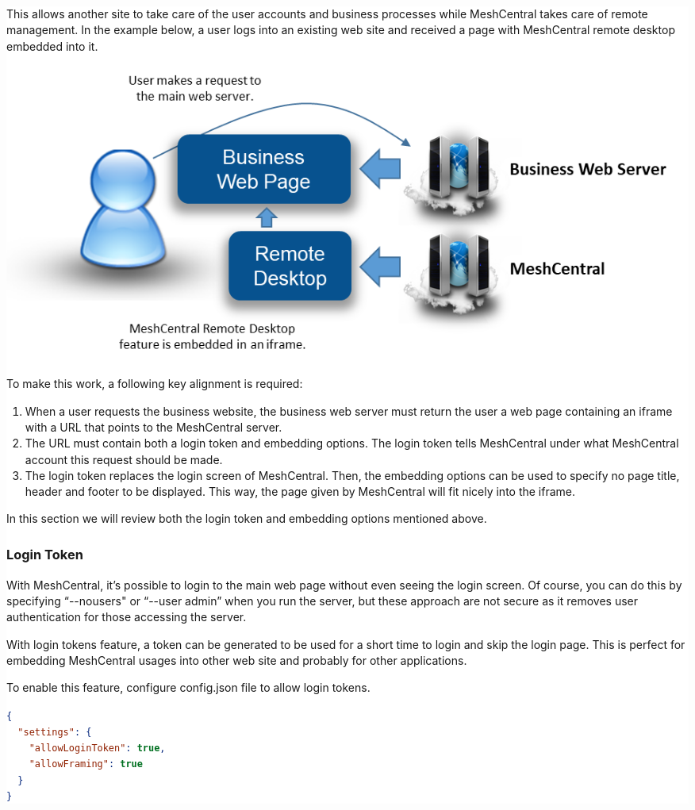 This allows another site to take care of the user accounts and business processes while MeshCentral takes care of remote management. In the example below, a user logs into an existing web site and received a page with MeshCentral remote desktop embedded into it.

![](images/2022-05-19-00-02-03.png)

To make this work, a following key alignment is required:  
1. When a user requests the business website, the business web server must return the user a web page containing an iframe with a URL that points to the MeshCentral server. 
2. The URL must contain both a login token and embedding options. The login token tells MeshCentral under what MeshCentral account this request should be made. 
3. The login token replaces the login screen of MeshCentral. Then, the embedding options can be used to specify no page title, header and footer to be displayed. This way, the page given by MeshCentral will fit nicely into the iframe. 

In this section we will review both the login token and embedding options mentioned above. 

### Login Token

With MeshCentral, it’s possible to login to the main web page without even seeing the login screen. Of course, you can do this by specifying “--nousers" or “--user admin” when you run the server, but these approach are not secure as it removes user authentication for those accessing the server.

With login tokens feature, a token can be generated to be used for a short time to login and skip the login page. This is perfect for embedding MeshCentral usages into other web site and probably for other applications. 

To enable this feature, configure config.json file to allow login tokens. 

```json
{
  "settings": {
    "allowLoginToken": true,
    "allowFraming": true
  }
}
```
